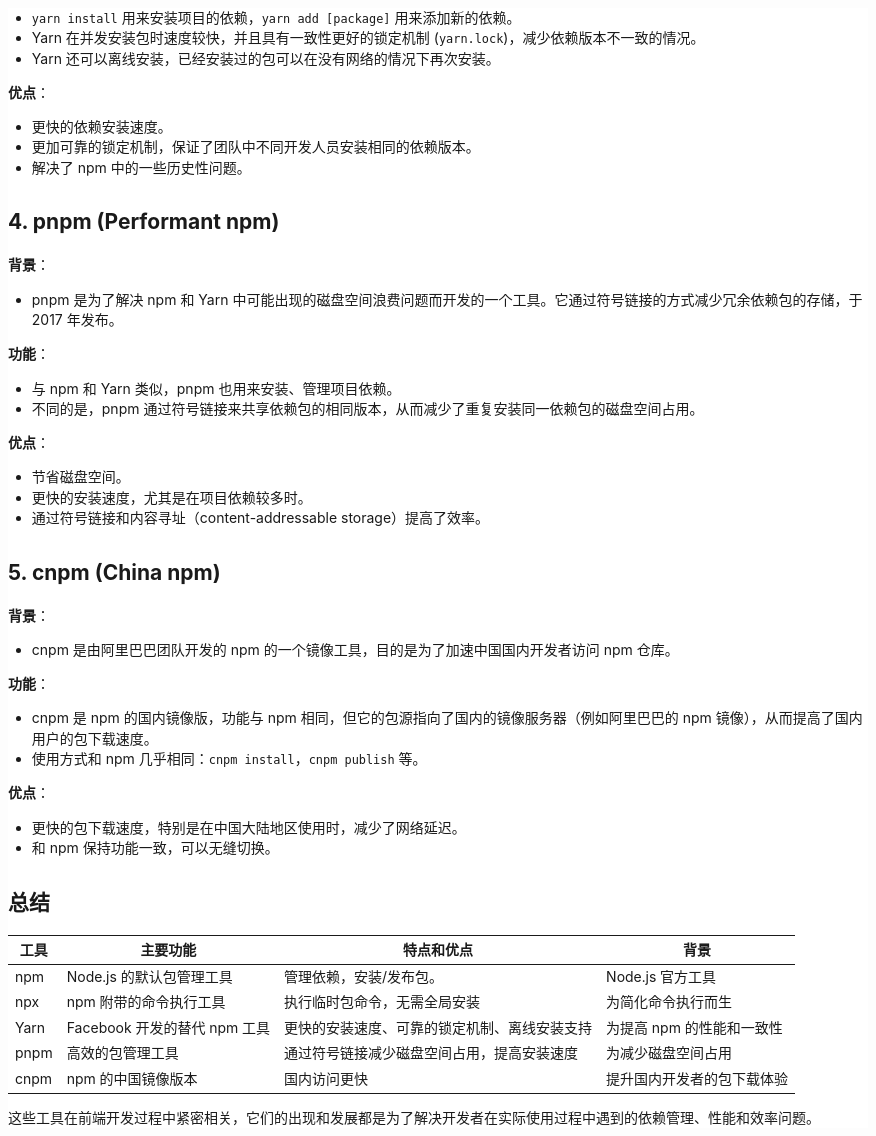 + `yarn install` 用来安装项目的依赖，`yarn add [package]` 用来添加新的依赖。
+ Yarn 在并发安装包时速度较快，并且具有一致性更好的锁定机制 (`yarn.lock`)，减少依赖版本不一致的情况。
+ Yarn 还可以离线安装，已经安装过的包可以在没有网络的情况下再次安装。

**优点**：

+ 更快的依赖安装速度。
+ 更加可靠的锁定机制，保证了团队中不同开发人员安装相同的依赖版本。
+ 解决了 npm 中的一些历史性问题。

## 4. **pnpm (Performant npm)**
**背景**：

+ pnpm 是为了解决 npm 和 Yarn 中可能出现的磁盘空间浪费问题而开发的一个工具。它通过符号链接的方式减少冗余依赖包的存储，于 2017 年发布。

**功能**：

+ 与 npm 和 Yarn 类似，pnpm 也用来安装、管理项目依赖。
+ 不同的是，pnpm 通过符号链接来共享依赖包的相同版本，从而减少了重复安装同一依赖包的磁盘空间占用。

**优点**：

+ 节省磁盘空间。
+ 更快的安装速度，尤其是在项目依赖较多时。
+ 通过符号链接和内容寻址（content-addressable storage）提高了效率。

## 5. **cnpm (China npm)**
**背景**：

+ cnpm 是由阿里巴巴团队开发的 npm 的一个镜像工具，目的是为了加速中国国内开发者访问 npm 仓库。

**功能**：

+ cnpm 是 npm 的国内镜像版，功能与 npm 相同，但它的包源指向了国内的镜像服务器（例如阿里巴巴的 npm 镜像），从而提高了国内用户的包下载速度。
+ 使用方式和 npm 几乎相同：`cnpm install`，`cnpm publish` 等。

**优点**：

+ 更快的包下载速度，特别是在中国大陆地区使用时，减少了网络延迟。
+ 和 npm 保持功能一致，可以无缝切换。

## 总结
| 工具 | 主要功能 | 特点和优点 | 背景 |
| --- | --- | --- | --- |
| npm | Node.js 的默认包管理工具 | 管理依赖，安装/发布包。 | Node.js 官方工具 |
| npx | npm 附带的命令执行工具 | 执行临时包命令，无需全局安装 | 为简化命令执行而生 |
| Yarn | Facebook 开发的替代 npm 工具 | 更快的安装速度、可靠的锁定机制、离线安装支持 | 为提高 npm 的性能和一致性 |
| pnpm | 高效的包管理工具 | 通过符号链接减少磁盘空间占用，提高安装速度 | 为减少磁盘空间占用 |
| cnpm | npm 的中国镜像版本 | 国内访问更快 | 提升国内开发者的包下载体验 |


这些工具在前端开发过程中紧密相关，它们的出现和发展都是为了解决开发者在实际使用过程中遇到的依赖管理、性能和效率问题。
